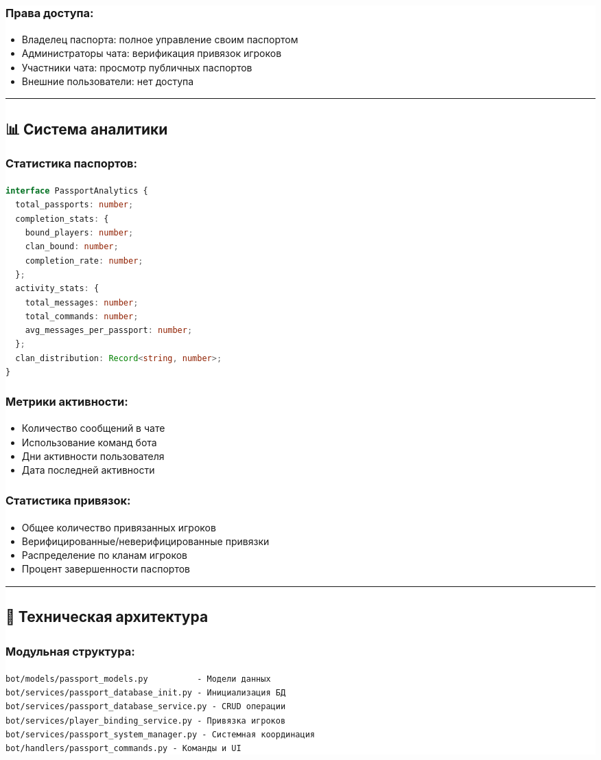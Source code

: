 ### Права доступа:
- Владелец паспорта: полное управление своим паспортом
- Администраторы чата: верификация привязок игроков
- Участники чата: просмотр публичных паспортов
- Внешние пользователи: нет доступа

---

## 📊 **Система аналитики**

### Статистика паспортов:
```typescript
interface PassportAnalytics {
  total_passports: number;
  completion_stats: {
    bound_players: number;
    clan_bound: number; 
    completion_rate: number;
  };
  activity_stats: {
    total_messages: number;
    total_commands: number;
    avg_messages_per_passport: number;
  };
  clan_distribution: Record<string, number>;
}
```

### Метрики активности:
- Количество сообщений в чате
- Использование команд бота
- Дни активности пользователя
- Дата последней активности

### Статистика привязок:
- Общее количество привязанных игроков
- Верифицированные/неверифицированные привязки
- Распределение по кланам игроков
- Процент завершенности паспортов

---

## 🔧 **Техническая архитектура**

### Модульная структура:
```
bot/models/passport_models.py          - Модели данных
bot/services/passport_database_init.py - Инициализация БД
bot/services/passport_database_service.py - CRUD операции
bot/services/player_binding_service.py - Привязка игроков
bot/services/passport_system_manager.py - Системная координация
bot/handlers/passport_commands.py - Команды и UI
```
